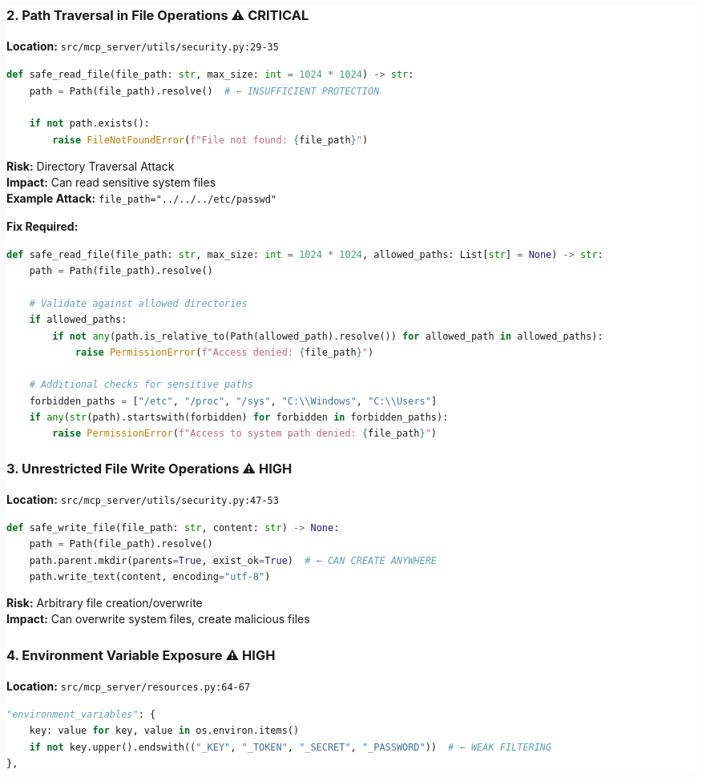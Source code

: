 ### 2. **Path Traversal in File Operations** ⚠️ **CRITICAL**

**Location:** `src/mcp_server/utils/security.py:29-35`

```python
def safe_read_file(file_path: str, max_size: int = 1024 * 1024) -> str:
    path = Path(file_path).resolve()  # ← INSUFFICIENT PROTECTION
    
    if not path.exists():
        raise FileNotFoundError(f"File not found: {file_path}")
```

**Risk:** Directory Traversal Attack  
**Impact:** Can read sensitive system files  
**Example Attack:** `file_path="../../../etc/passwd"`

**Fix Required:**

```python
def safe_read_file(file_path: str, max_size: int = 1024 * 1024, allowed_paths: List[str] = None) -> str:
    path = Path(file_path).resolve()
    
    # Validate against allowed directories
    if allowed_paths:
        if not any(path.is_relative_to(Path(allowed_path).resolve()) for allowed_path in allowed_paths):
            raise PermissionError(f"Access denied: {file_path}")
    
    # Additional checks for sensitive paths
    forbidden_paths = ["/etc", "/proc", "/sys", "C:\\Windows", "C:\\Users"]
    if any(str(path).startswith(forbidden) for forbidden in forbidden_paths):
        raise PermissionError(f"Access to system path denied: {file_path}")
```

### 3. **Unrestricted File Write Operations** ⚠️ **HIGH**

**Location:** `src/mcp_server/utils/security.py:47-53`

```python
def safe_write_file(file_path: str, content: str) -> None:
    path = Path(file_path).resolve()
    path.parent.mkdir(parents=True, exist_ok=True)  # ← CAN CREATE ANYWHERE
    path.write_text(content, encoding="utf-8")
```

**Risk:** Arbitrary file creation/overwrite  
**Impact:** Can overwrite system files, create malicious files  

### 4. **Environment Variable Exposure** ⚠️ **HIGH**

**Location:** `src/mcp_server/resources.py:64-67`

```python
"environment_variables": {
    key: value for key, value in os.environ.items()
    if not key.upper().endswith(("_KEY", "_TOKEN", "_SECRET", "_PASSWORD"))  # ← WEAK FILTERING
},
```
